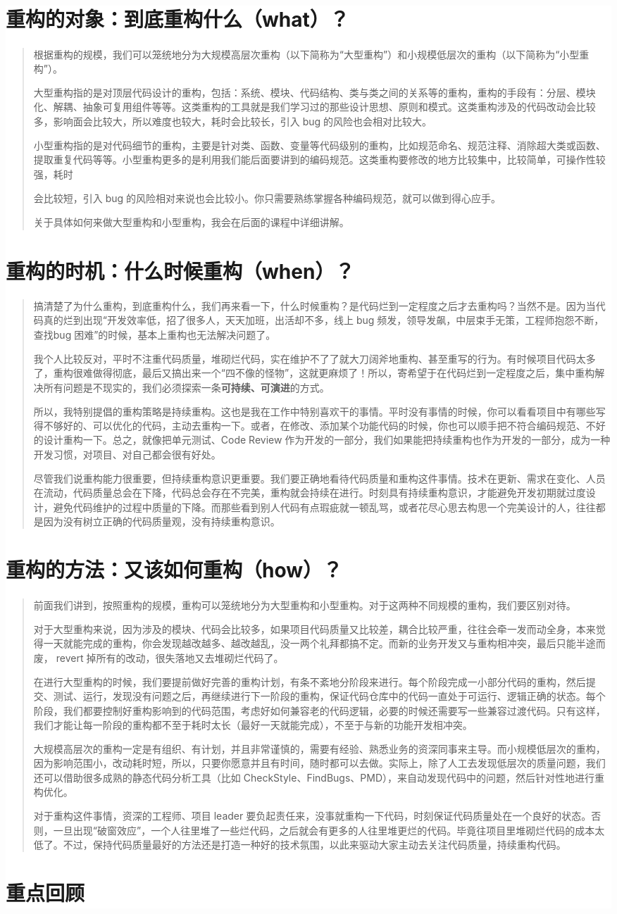 # 重构的对象：到底重构什么（what）？

> 根据重构的规模，我们可以笼统地分为大规模高层次重构（以下简称为“大型重构”）和小规模低层次的重构（以下简称为“小型重构”）。
>
> 大型重构指的是对顶层代码设计的重构，包括：系统、模块、代码结构、类与类之间的关系等的重构，重构的手段有：分层、模块化、解耦、抽象可复用组件等等。这类重构的工具就是我们学习过的那些设计思想、原则和模式。这类重构涉及的代码改动会比较多，影响面会比较大，所以难度也较大，耗时会比较长，引入 bug 的风险也会相对比较大。
>
> 小型重构指的是对代码细节的重构，主要是针对类、函数、变量等代码级别的重构，比如规范命名、规范注释、消除超大类或函数、提取重复代码等等。小型重构更多的是利用我们能后面要讲到的编码规范。这类重构要修改的地方比较集中，比较简单，可操作性较强，耗时
>
> 会比较短，引入 bug 的风险相对来说也会比较小。你只需要熟练掌握各种编码规范，就可以做到得心应手。
>
> 关于具体如何来做大型重构和小型重构，我会在后面的课程中详细讲解。

# 重构的时机：什么时候重构（when）？

> 搞清楚了为什么重构，到底重构什么，我们再来看一下，什么时候重构？是代码烂到一定程度之后才去重构吗？当然不是。因为当代码真的烂到出现“开发效率低，招了很多人，天天加班，出活却不多，线上 bug 频发，领导发飙，中层束手无策，工程师抱怨不断，查找bug 困难”的时候，基本上重构也无法解决问题了。
>
> 我个人比较反对，平时不注重代码质量，堆砌烂代码，实在维护不了了就大刀阔斧地重构、甚至重写的行为。有时候项目代码太多了，重构很难做得彻底，最后又搞出来一个“四不像的怪物”，这就更麻烦了！所以，寄希望于在代码烂到一定程度之后，集中重构解决所有问题是不现实的，我们必须探索一条**可持续、可演进**的方式。
>
> 所以，我特别提倡的重构策略是持续重构。这也是我在工作中特别喜欢干的事情。平时没有事情的时候，你可以看看项目中有哪些写得不够好的、可以优化的代码，主动去重构一下。或者，在修改、添加某个功能代码的时候，你也可以顺手把不符合编码规范、不好的设计重构一下。总之，就像把单元测试、Code Review 作为开发的一部分，我们如果能把持续重构也作为开发的一部分，成为一种开发习惯，对项目、对自己都会很有好处。
>
> 尽管我们说重构能力很重要，但持续重构意识更重要。我们要正确地看待代码质量和重构这件事情。技术在更新、需求在变化、人员在流动，代码质量总会在下降，代码总会存在不完美，重构就会持续在进行。时刻具有持续重构意识，才能避免开发初期就过度设计，避免代码维护的过程中质量的下降。而那些看到别人代码有点瑕疵就一顿乱骂，或者花尽心思去构思一个完美设计的人，往往都是因为没有树立正确的代码质量观，没有持续重构意识。

# 重构的方法：又该如何重构（how）？

> 前面我们讲到，按照重构的规模，重构可以笼统地分为大型重构和小型重构。对于这两种不同规模的重构，我们要区别对待。
>
> 对于大型重构来说，因为涉及的模块、代码会比较多，如果项目代码质量又比较差，耦合比较严重，往往会牵一发而动全身，本来觉得一天就能完成的重构，你会发现越改越多、越改越乱，没一两个礼拜都搞不定。而新的业务开发又与重构相冲突，最后只能半途而废， revert 掉所有的改动，很失落地又去堆砌烂代码了。
>
> 在进行大型重构的时候，我们要提前做好完善的重构计划，有条不紊地分阶段来进行。每个阶段完成一小部分代码的重构，然后提交、测试、运行，发现没有问题之后，再继续进行下一阶段的重构，保证代码仓库中的代码一直处于可运行、逻辑正确的状态。每个阶段，我们都要控制好重构影响到的代码范围，考虑好如何兼容老的代码逻辑，必要的时候还需要写一些兼容过渡代码。只有这样，我们才能让每一阶段的重构都不至于耗时太长（最好一天就能完成），不至于与新的功能开发相冲突。
>
> 大规模高层次的重构一定是有组织、有计划，并且非常谨慎的，需要有经验、熟悉业务的资深同事来主导。而小规模低层次的重构，因为影响范围小，改动耗时短，所以，只要你愿意并且有时间，随时都可以去做。实际上，除了人工去发现低层次的质量问题，我们还可以借助很多成熟的静态代码分析工具（比如 CheckStyle、FindBugs、PMD），来自动发现代码中的问题，然后针对性地进行重构优化。
>
> 对于重构这件事情，资深的工程师、项目 leader 要负起责任来，没事就重构一下代码，时刻保证代码质量处在一个良好的状态。否则，一旦出现“破窗效应”，一个人往里堆了一些烂代码，之后就会有更多的人往里堆更烂的代码。毕竟往项目里堆砌烂代码的成本太低了。不过，保持代码质量最好的方法还是打造一种好的技术氛围，以此来驱动大家主动去关注代码质量，持续重构代码。

# 重点回顾
